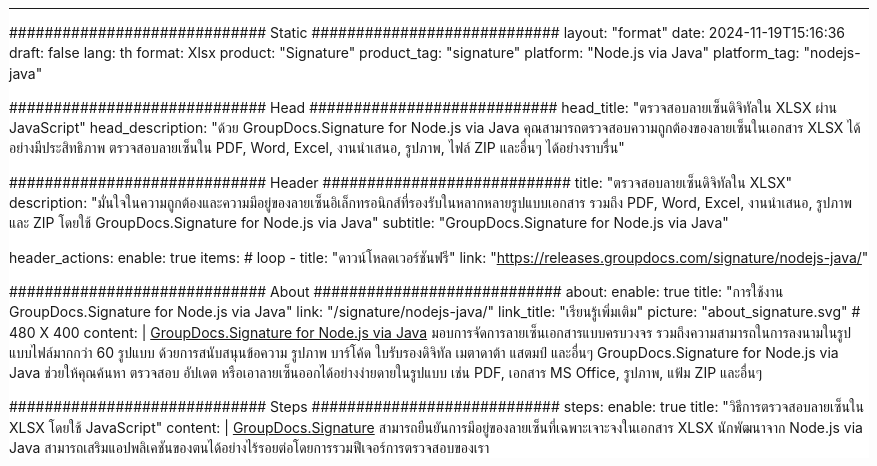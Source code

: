 



---
############################# Static ############################
layout: "format"
date:  2024-11-19T15:16:36
draft: false
lang: th
format: Xlsx
product: "Signature"
product_tag: "signature"
platform: "Node.js via Java"
platform_tag: "nodejs-java"

############################# Head ############################
head_title: "ตรวจสอบลายเซ็นดิจิทัลใน XLSX ผ่าน JavaScript"
head_description: "ด้วย GroupDocs.Signature for Node.js via Java คุณสามารถตรวจสอบความถูกต้องของลายเซ็นในเอกสาร XLSX ได้อย่างมีประสิทธิภาพ ตรวจสอบลายเซ็นใน PDF, Word, Excel, งานนำเสนอ, รูปภาพ, ไฟล์ ZIP และอื่นๆ ได้อย่างราบรื่น"

############################# Header ############################
title: "ตรวจสอบลายเซ็นดิจิทัลใน XLSX" 
description: "มั่นใจในความถูกต้องและความมีอยู่ของลายเซ็นอิเล็กทรอนิกส์ที่รองรับในหลากหลายรูปแบบเอกสาร รวมถึง PDF, Word, Excel, งานนำเสนอ, รูปภาพ และ ZIP โดยใช้ GroupDocs.Signature for Node.js via Java"
subtitle: "GroupDocs.Signature for Node.js via Java" 

header_actions:
  enable: true
  items:
    #  loop
    - title: "ดาวน์โหลดเวอร์ชันฟรี"
      link: "https://releases.groupdocs.com/signature/nodejs-java/"
      
############################# About ############################
about:
    enable: true
    title: "การใช้งาน GroupDocs.Signature for Node.js via Java"
    link: "/signature/nodejs-java/"
    link_title: "เรียนรู้เพิ่มเติม"
    picture: "about_signature.svg" # 480 X 400
    content: |
       [GroupDocs.Signature for Node.js via Java](/signature/nodejs-java/) มอบการจัดการลายเซ็นเอกสารแบบครบวงจร รวมถึงความสามารถในการลงนามในรูปแบบไฟล์มากกว่า 60 รูปแบบ ด้วยการสนับสนุนข้อความ รูปภาพ บาร์โค้ด ใบรับรองดิจิทัล เมตาดาต้า แสตมป์ และอื่นๆ GroupDocs.Signature for Node.js via Java ช่วยให้คุณค้นหา ตรวจสอบ อัปเดต หรือเอาลายเซ็นออกได้อย่างง่ายดายในรูปแบบ เช่น PDF, เอกสาร MS Office, รูปภาพ, แฟ้ม ZIP และอื่นๆ

############################# Steps ############################
steps:
    enable: true
    title: "วิธีการตรวจสอบลายเซ็นใน XLSX โดยใช้ JavaScript"
    content: |
      [GroupDocs.Signature](/signature/nodejs-java/) สามารถยืนยันการมีอยู่ของลายเซ็นที่เฉพาะเจาะจงในเอกสาร XLSX นักพัฒนาจาก Node.js via Java สามารถเสริมแอปพลิเคชันของตนได้อย่างไร้รอยต่อโดยการรวมฟีเจอร์การตรวจสอบของเรา
      